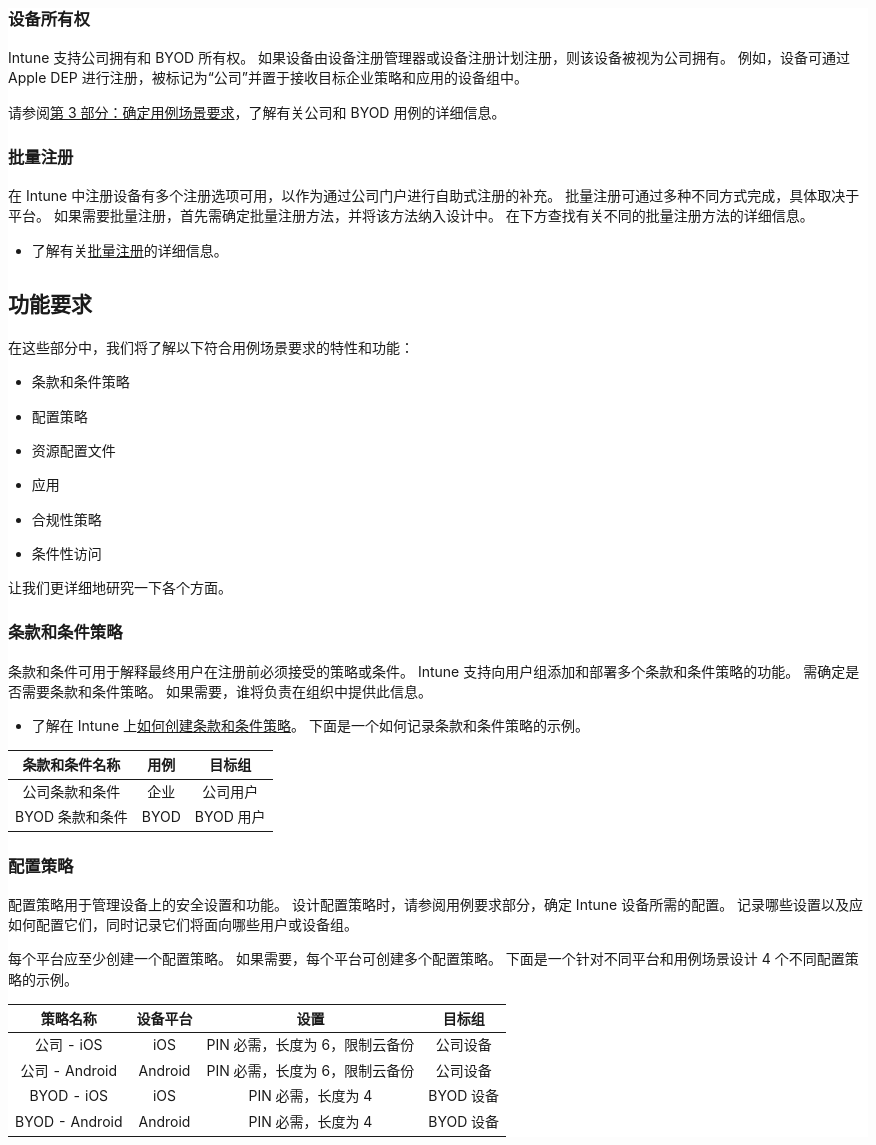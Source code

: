 ### <a name="device-ownership"></a>设备所有权

Intune 支持公司拥有和 BYOD 所有权。 如果设备由设备注册管理器或设备注册计划注册，则该设备被视为公司拥有。 例如，设备可通过 Apple DEP 进行注册，被标记为“公司”并置于接收目标企业策略和应用的设备组中。

请参阅[第 3 部分：确定用例场景要求](planning-guide-requirements.md)，了解有关公司和 BYOD 用例的详细信息。

### <a name="bulk-enrollment"></a>批量注册

在 Intune 中注册设备有多个注册选项可用，以作为通过公司门户进行自助式注册的补充。 批量注册可通过多种不同方式完成，具体取决于平台。 如果需要批量注册，首先需确定批量注册方法，并将该方法纳入设计中。 在下方查找有关不同的批量注册方法的详细信息。

-   了解有关[批量注册](/intune-classic/deploy-use/enroll-devices-in-microsoft-intune)的详细信息。

## <a name="feature-requirements"></a>功能要求

在这些部分中，我们将了解以下符合用例场景要求的特性和功能：

-   条款和条件策略

-   配置策略

-   资源配置文件

-   应用

-   合规性策略

-   条件性访问

让我们更详细地研究一下各个方面。

### <a name="terms-and-conditions-policies"></a>条款和条件策略

条款和条件可用于解释最终用户在注册前必须接受的策略或条件。 Intune 支持向用户组添加和部署多个条款和条件策略的功能。 需确定是否需要条款和条件策略。 如果需要，谁将负责在组织中提供此信息。

-   了解在 Intune 上[如何创建条款和条件策略](/intune-classic/deploy-use/terms-and-condition-policy-settings-in-microsoft-intune)。 下面是一个如何记录条款和条件策略的示例。

| **条款和条件名称** | **用例** | **目标组** |
|:---:|:---:|:---:|
| 公司条款和条件 | 企业 | 公司用户 |                 
| BYOD 条款和条件 | BYOD | BYOD 用户 |                

### <a name="configuration-policies"></a>配置策略

配置策略用于管理设备上的安全设置和功能。 设计配置策略时，请参阅用例要求部分，确定 Intune 设备所需的配置。 记录哪些设置以及应如何配置它们，同时记录它们将面向哪些用户或设备组。

每个平台应至少创建一个配置策略。 如果需要，每个平台可创建多个配置策略。 下面是一个针对不同平台和用例场景设计 4 个不同配置策略的示例。

| **策略名称** | **设备平台** | **设置** | **目标组** |   
|:---:|:---:|:---:|:---:|
| 公司 - iOS | iOS | PIN 必需，长度为 6，限制云备份 | 公司设备 |                                                           
| 公司 - Android | Android | PIN 必需，长度为 6，限制云备份 | 公司设备 |                                                           
| BYOD - iOS  | iOS | PIN 必需，长度为 4 | BYOD 设备 |
| BYOD - Android  | Android | PIN 必需，长度为 4 | BYOD 设备 |
